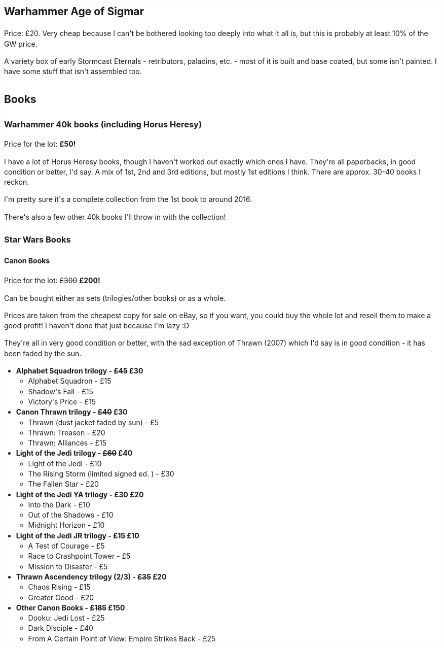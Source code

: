 
## Warhammer Age of Sigmar

Price: £20. Very cheap because I can't be bothered looking too deeply into what
it all is, but this is probably at least 10% of the GW price.

A variety box of early Stormcast Eternals - retributors, paladins, etc. - most
of it is built and base coated, but some isn't painted. I have some stuff that
isn't assembled too.

## Books

### Warhammer 40k books (including Horus Heresy)

Price for the lot: **£50!**

I have a lot of Horus Heresy books, though I haven't worked out exactly which
ones I have. They're all paperbacks, in good condition or better, I'd say. A mix
of 1st, 2nd and 3rd editions, but mostly 1st editions I think. There are approx.
30-40 books I reckon.

I'm pretty sure it's a complete collection from the 1st book to around 2016.

There's also a few other 40k books I'll throw in with the collection!

### Star Wars Books

#### Canon Books

Price for the lot: ~~£300~~ **£200!**

Can be bought either as sets (trilogies/other books) or as a whole.

Prices are taken from the cheapest copy for sale on eBay, so if you want, you
could buy the whole lot and resell them to make a good profit! I haven't done
that just because I'm lazy :D

They're all in very good condition or better, with the sad exception of Thrawn
(2007) which I'd say is in good condition - it has been faded by the sun.

- **Alphabet Squadron trilogy - ~~£45~~ £30**
    - Alphabet Squadron - £15
    - Shadow's Fall - £15
    - Victory's Price - £15
- **Canon Thrawn trilogy - ~~£40~~ £30**
    - Thrawn (dust jacket faded by sun) - £5
    - Thrawn: Treason - £20
    - Thrawn: Alliances - £15
- **Light of the Jedi trilogy - ~~£60~~ £40**
    - Light of the Jedi - £10
    - The Rising Storm (limited signed ed. ) - £30
    - The Fallen Star - £20
- **Light of the Jedi YA trilogy - ~~£30~~ £20**
    - Into the Dark - £10
    - Out of the Shadows - £10
    - Midnight Horizon - £10
- **Light of the Jedi JR trilogy - ~~£15~~ £10**
    - A Test of Courage - £5
    - Race to Crashpoint Tower - £5
    - Mission to Disaster - £5
- **Thrawn Ascendency trilogy (2/3) - ~~£35~~ £20**
    - Chaos Rising - £15
    - Greater Good - £20
- **Other Canon Books - ~~£185~~ £150**
    - Dooku: Jedi Lost - £25
    - Dark Disciple - £40
    - From A Certain Point of View: Empire Strikes Back - £25